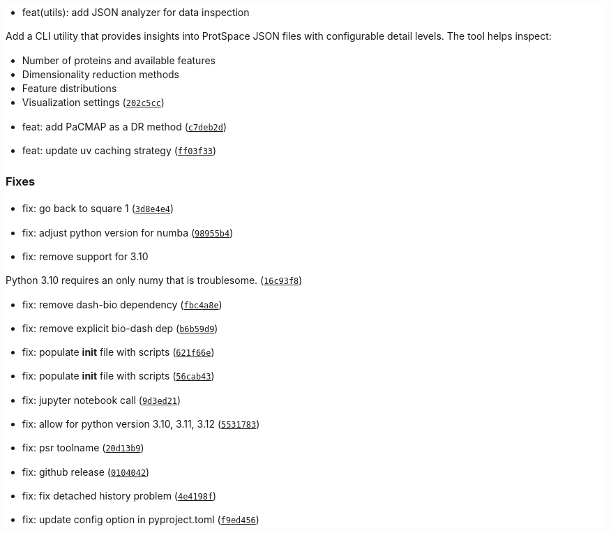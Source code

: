 * feat(utils): add JSON analyzer for data inspection

Add a CLI utility that provides insights into ProtSpace JSON files
with configurable detail levels. The tool helps inspect:
- Number of proteins and available features
- Dimensionality reduction methods
- Feature distributions
- Visualization settings ([`202c5cc`](https://github.com/tsenoner/protspace/commit/202c5ccc353294b4c86bba877e78d2be832df67e))

* feat: add PaCMAP as a DR method ([`c7deb2d`](https://github.com/tsenoner/protspace/commit/c7deb2d5ea85209b8846ca57edd7ee26e9b9a467))

* feat: update uv caching strategy ([`ff03f33`](https://github.com/tsenoner/protspace/commit/ff03f33a7bf75c0591966332a5f3aaaa47d48ae5))

### Fixes

* fix: go back to square 1 ([`3d8e4e4`](https://github.com/tsenoner/protspace/commit/3d8e4e47d4d4dc40f60b73deca7aa85be6d0a97e))

* fix: adjust python version for numba ([`98955b4`](https://github.com/tsenoner/protspace/commit/98955b4694aba21b2ab9cea93de428f923955b25))

* fix: remove support for 3.10

Python 3.10 requires an only numy that is troublesome. ([`16c93f8`](https://github.com/tsenoner/protspace/commit/16c93f8119fbdfbc91bb30c7cecc24a1a23ca465))

* fix: remove dash-bio dependency ([`fbc4a8e`](https://github.com/tsenoner/protspace/commit/fbc4a8e36e69cdacea2c20a1e06bfb3da3e006f6))

* fix: remove explicit bio-dash dep ([`b6b59d9`](https://github.com/tsenoner/protspace/commit/b6b59d9f867d052cdf82826648520062581d4d4f))

* fix: populate __init__ file with scripts ([`621f66e`](https://github.com/tsenoner/protspace/commit/621f66eff4f53c3a814021cb4e9c61f470827dfc))

* fix: populate __init__ file with scripts ([`56cab43`](https://github.com/tsenoner/protspace/commit/56cab436b35f3df46cc10c04d3e1822283130c71))

* fix: jupyter notebook call ([`9d3ed21`](https://github.com/tsenoner/protspace/commit/9d3ed21c3154c0e51b6ef591bfb86ab3b0eef590))

* fix: allow for python version 3.10, 3.11, 3.12 ([`5531783`](https://github.com/tsenoner/protspace/commit/5531783af4ef73316f7988eb9d585f76139c031b))

* fix: psr toolname ([`20d13b9`](https://github.com/tsenoner/protspace/commit/20d13b91ac658f4cba323fa7921e0eabe8ba45fb))

* fix: github release ([`0104042`](https://github.com/tsenoner/protspace/commit/0104042b9fb0bcaa564fb9bd88b4bc6aebe3492e))

* fix: fix detached history problem ([`4e4198f`](https://github.com/tsenoner/protspace/commit/4e4198ff2c8b4339cc778f60cbdfe9f220d9fba7))

* fix: update config option in pyproject.toml ([`f9ed456`](https://github.com/tsenoner/protspace/commit/f9ed4561ea096426e1ea8c5c5623a22fc55d78b7))
